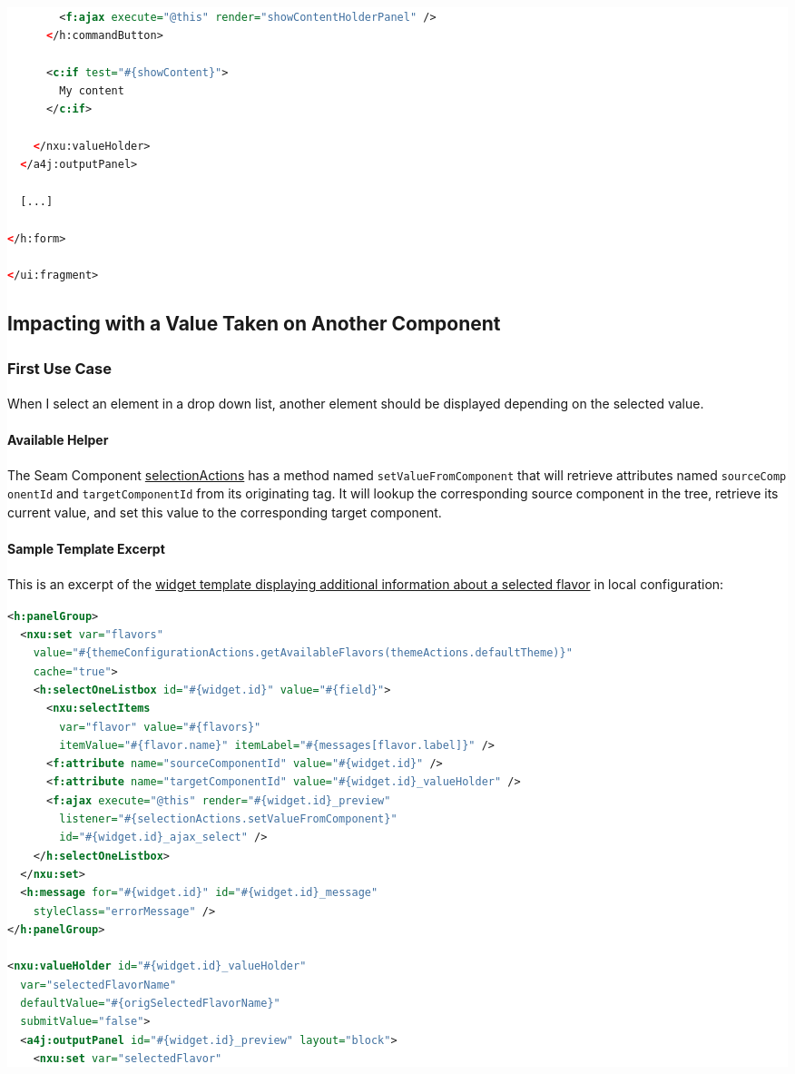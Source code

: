```xml
        <f:ajax execute="@this" render="showContentHolderPanel" />
      </h:commandButton>

      <c:if test="#{showContent}">
        My content
      </c:if>

    </nxu:valueHolder>
  </a4j:outputPanel>

  [...]

</h:form>

</ui:fragment>
```

## Impacting with a Value Taken on Another Component

### First Use Case

When I select an element in a drop down list, another element should be displayed depending on the selected value.

#### Available Helper

The Seam Component [selectionActions](http://explorer.nuxeo.org/nuxeo/site/distribution/latest/viewSeamComponent/seam:selectionActions) has a method named `setValueFromComponent` that will retrieve attributes named `sourceComponentId` and `targetComponentId` from its originating tag. It will lookup the corresponding source component in the tree, retrieve its current value, and set this value to the corresponding target component.

#### Sample Template Excerpt

This is an excerpt of the [widget template displaying additional information about a selected flavor](https://github.com/nuxeo/nuxeo-features/blob/master/localconf/nuxeo-localconf-web/src/main/resources/web/nuxeo.war/widgets/select_flavor_widget_template.xhtml) in local configuration:

```xml
<h:panelGroup>
  <nxu:set var="flavors"
    value="#{themeConfigurationActions.getAvailableFlavors(themeActions.defaultTheme)}"
    cache="true">
    <h:selectOneListbox id="#{widget.id}" value="#{field}">
      <nxu:selectItems
        var="flavor" value="#{flavors}"
        itemValue="#{flavor.name}" itemLabel="#{messages[flavor.label]}" />
      <f:attribute name="sourceComponentId" value="#{widget.id}" />
      <f:attribute name="targetComponentId" value="#{widget.id}_valueHolder" />
      <f:ajax execute="@this" render="#{widget.id}_preview"
        listener="#{selectionActions.setValueFromComponent}"
        id="#{widget.id}_ajax_select" />
    </h:selectOneListbox>
  </nxu:set>
  <h:message for="#{widget.id}" id="#{widget.id}_message"
    styleClass="errorMessage" />
</h:panelGroup>

<nxu:valueHolder id="#{widget.id}_valueHolder"
  var="selectedFlavorName"
  defaultValue="#{origSelectedFlavorName}"
  submitValue="false">
  <a4j:outputPanel id="#{widget.id}_preview" layout="block">
    <nxu:set var="selectedFlavor"
```